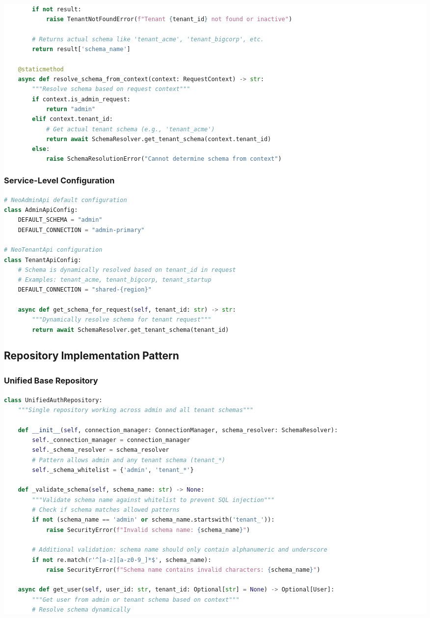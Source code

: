 ```python
        if not result:
            raise TenantNotFoundError(f"Tenant {tenant_id} not found or inactive")
        
        # Returns actual schema like 'tenant_acme', 'tenant_bigcorp', etc.
        return result['schema_name']
    
    @staticmethod
    async def resolve_schema_from_context(context: RequestContext) -> str:
        """Resolve schema based on request context"""
        if context.is_admin_request:
            return "admin"
        elif context.tenant_id:
            # Get actual tenant schema (e.g., 'tenant_acme')
            return await SchemaResolver.get_tenant_schema(context.tenant_id)
        else:
            raise SchemaResolutionError("Cannot determine schema from context")
```

### Service-Level Configuration
```python
# NeoAdminApi default configuration
class AdminApiConfig:
    DEFAULT_SCHEMA = "admin"
    DEFAULT_CONNECTION = "admin-primary"
    
# NeoTenantApi configuration  
class TenantApiConfig:
    # Schema is dynamically resolved based on tenant_id in request
    # Examples: tenant_acme, tenant_bigcorp, tenant_startup
    DEFAULT_CONNECTION = "shared-{region}"
    
    async def get_schema_for_request(self, tenant_id: str) -> str:
        """Dynamically resolve schema for tenant request"""
        return await SchemaResolver.get_tenant_schema(tenant_id)
```

## Repository Implementation Pattern

### Unified Base Repository
```python
class UnifiedAuthRepository:
    """Single repository working across admin and all tenant schemas"""
    
    def __init__(self, connection_manager: ConnectionManager, schema_resolver: SchemaResolver):
        self._connection_manager = connection_manager
        self._schema_resolver = schema_resolver
        # Pattern allows admin and any tenant schema (tenant_*)
        self._schema_whitelist = {'admin', 'tenant_*'}
    
    def _validate_schema(self, schema_name: str) -> None:
        """Validate schema name against whitelist to prevent SQL injection"""
        # Check if schema matches allowed patterns
        if not (schema_name == 'admin' or schema_name.startswith('tenant_')):
            raise SecurityError(f"Invalid schema name: {schema_name}")
        
        # Additional validation: schema name should only contain alphanumeric and underscore
        if not re.match(r'^[a-z][a-z0-9_]*$', schema_name):
            raise SecurityError(f"Schema name contains invalid characters: {schema_name}")
    
    async def get_user(self, user_id: str, tenant_id: Optional[str] = None) -> Optional[User]:
        """Get user from admin or tenant schema based on context"""
        # Resolve schema dynamically
```